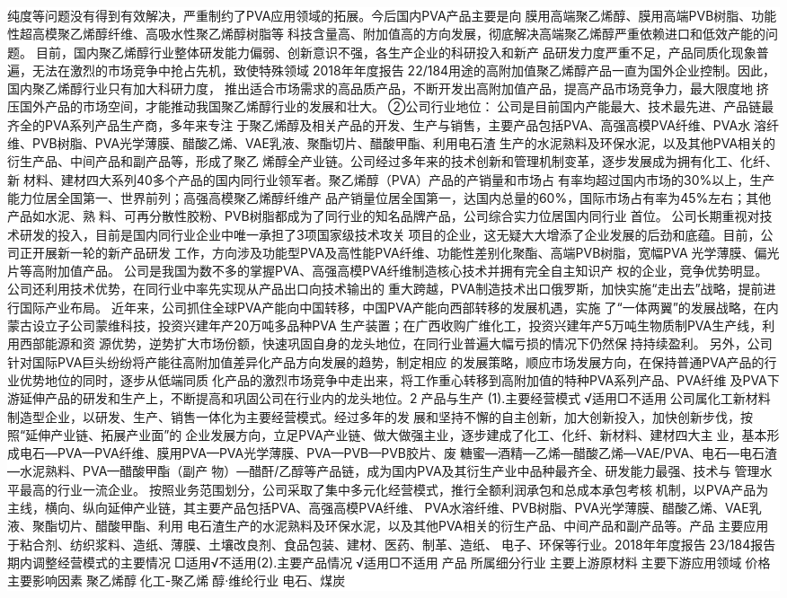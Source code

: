 纯度等问题没有得到有效解决，严重制约了PVA应用领域的拓展。今后国内PVA产品主要是向
膜用高端聚乙烯醇、膜用高端PVB树脂、功能性超高模聚乙烯醇纤维、高吸水性聚乙烯醇树脂等
科技含量高、附加值高的方向发展，彻底解决高端聚乙烯醇严重依赖进口和低效产能的问题。
目前，国内聚乙烯醇行业整体研发能力偏弱、创新意识不强，各生产企业的科研投入和新产
品研发力度严重不足，产品同质化现象普遍，无法在激烈的市场竞争中抢占先机，致使特殊领域
2018年年度报告
22/184用途的高附加值聚乙烯醇产品一直为国外企业控制。因此，国内聚乙烯醇行业只有加大科研力度，
推出适合市场需求的高品质产品，不断开发出高附加值产品，提高产品市场竞争力，最大限度地
挤压国外产品的市场空间，才能推动我国聚乙烯醇行业的发展和壮大。
②公司行业地位：
公司是目前国内产能最大、技术最先进、产品链最齐全的PVA系列产品生产商，多年来专注
于聚乙烯醇及相关产品的开发、生产与销售，主要产品包括PVA、高强高模PVA纤维、PVA水
溶纤维、PVB树脂、PVA光学薄膜、醋酸乙烯、VAE乳液、聚酯切片、醋酸甲酯、利用电石渣
生产的水泥熟料及环保水泥，以及其他PVA相关的衍生产品、中间产品和副产品等，形成了聚乙
烯醇全产业链。公司经过多年来的技术创新和管理机制变革，逐步发展成为拥有化工、化纤、新
材料、建材四大系列40多个产品的国内同行业领军者。聚乙烯醇（PVA）产品的产销量和市场占
有率均超过国内市场的30%以上，生产能力位居全国第一、世界前列；高强高模聚乙烯醇纤维产
品产销量位居全国第一，达国内总量的60%，国际市场占有率为45%左右；其他产品如水泥、熟
料、可再分散性胶粉、PVB树脂都成为了同行业的知名品牌产品，公司综合实力位居国内同行业
首位。
公司长期重视对技术研发的投入，目前是国内同行业企业中唯一承担了3项国家级技术攻关
项目的企业，这无疑大大增添了企业发展的后劲和底蕴。目前，公司正开展新一轮的新产品研发
工作，方向涉及功能型PVA及高性能PVA纤维、功能性差别化聚酯、高端PVB树脂，宽幅PVA
光学薄膜、偏光片等高附加值产品。
公司是我国为数不多的掌握PVA、高强高模PVA纤维制造核心技术并拥有完全自主知识产
权的企业，竞争优势明显。公司还利用技术优势，在同行业中率先实现从产品出口向技术输出的
重大跨越，PVA制造技术出口俄罗斯，加快实施“走出去”战略，提前进行国际产业布局。
近年来，公司抓住全球PVA产能向中国转移，中国PVA产能向西部转移的发展机遇，实施
了“一体两翼”的发展战略，在内蒙古设立子公司蒙维科技，投资兴建年产20万吨多品种PVA
生产装置；在广西收购广维化工，投资兴建年产5万吨生物质制PVA生产线，利用西部能源和资
源优势，逆势扩大市场份额，快速巩固自身的龙头地位，在同行业普遍大幅亏损的情况下仍然保
持持续盈利。
另外，公司针对国际PVA巨头纷纷将产能往高附加值差异化产品方向发展的趋势，制定相应
的发展策略，顺应市场发展方向，在保持普通PVA产品的行业优势地位的同时，逐步从低端同质
化产品的激烈市场竞争中走出来，将工作重心转移到高附加值的特种PVA系列产品、PVA纤维
及PVA下游延伸产品的研发和生产上，不断提高和巩固公司在行业内的龙头地位。2
产品与生产
(1).主要经营模式
√适用□不适用
公司属化工新材料制造型企业，以研发、生产、销售一体化为主要经营模式。经过多年的发
展和坚持不懈的自主创新，加大创新投入，加快创新步伐，按照“延伸产业链、拓展产业面”的
企业发展方向，立足PVA产业链、做大做强主业，逐步建成了化工、化纤、新材料、建材四大主
业，基本形成电石—PVA—PVA纤维、膜用PVA—PVA光学薄膜、PVA—PVB—PVB胶片、废
糖蜜—酒精—乙烯—醋酸乙烯—VAE/PVA、电石—电石渣—水泥熟料、PVA—醋酸甲酯（副产
物）—醋酐/乙醇等产品链，成为国内PVA及其衍生产业中品种最齐全、研发能力最强、技术与
管理水平最高的行业一流企业。
按照业务范围划分，公司采取了集中多元化经营模式，推行全额利润承包和总成本承包考核
机制，以PVA产品为主线，横向、纵向延伸产业链，其主要产品包括PVA、高强高模PVA纤维、
PVA水溶纤维、PVB树脂、PVA光学薄膜、醋酸乙烯、VAE乳液、聚酯切片、醋酸甲酯、利用
电石渣生产的水泥熟料及环保水泥，以及其他PVA相关的衍生产品、中间产品和副产品等。产品
主要应用于粘合剂、纺织浆料、造纸、薄膜、土壤改良剂、食品包装、建材、医药、制革、造纸、
电子、环保等行业。2018年年度报告
23/184报告期内调整经营模式的主要情况
□适用√不适用(2).主要产品情况
√适用□不适用
产品
所属细分行业
主要上游原材料
主要下游应用领域
价格主要影响因素
聚乙烯醇
化工-聚乙烯
醇·维纶行业
电石、煤炭